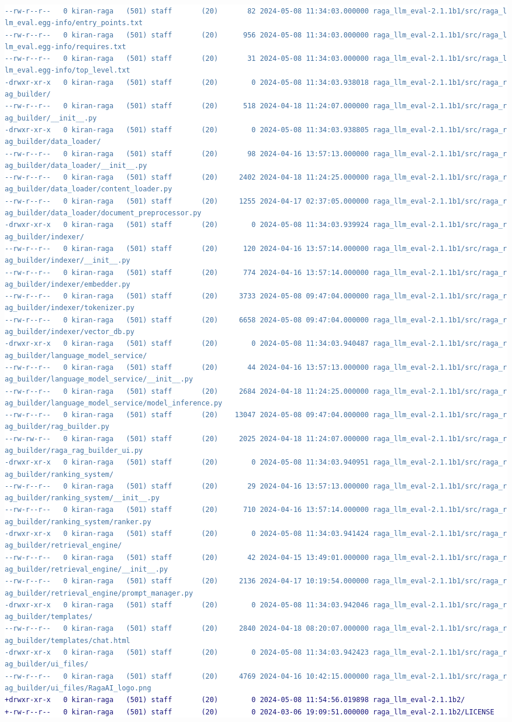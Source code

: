 ```diff
--rw-r--r--   0 kiran-raga   (501) staff       (20)       82 2024-05-08 11:34:03.000000 raga_llm_eval-2.1.1b1/src/raga_llm_eval.egg-info/entry_points.txt
--rw-r--r--   0 kiran-raga   (501) staff       (20)      956 2024-05-08 11:34:03.000000 raga_llm_eval-2.1.1b1/src/raga_llm_eval.egg-info/requires.txt
--rw-r--r--   0 kiran-raga   (501) staff       (20)       31 2024-05-08 11:34:03.000000 raga_llm_eval-2.1.1b1/src/raga_llm_eval.egg-info/top_level.txt
-drwxr-xr-x   0 kiran-raga   (501) staff       (20)        0 2024-05-08 11:34:03.938018 raga_llm_eval-2.1.1b1/src/raga_rag_builder/
--rw-r--r--   0 kiran-raga   (501) staff       (20)      518 2024-04-18 11:24:07.000000 raga_llm_eval-2.1.1b1/src/raga_rag_builder/__init__.py
-drwxr-xr-x   0 kiran-raga   (501) staff       (20)        0 2024-05-08 11:34:03.938805 raga_llm_eval-2.1.1b1/src/raga_rag_builder/data_loader/
--rw-r--r--   0 kiran-raga   (501) staff       (20)       98 2024-04-16 13:57:13.000000 raga_llm_eval-2.1.1b1/src/raga_rag_builder/data_loader/__init__.py
--rw-r--r--   0 kiran-raga   (501) staff       (20)     2402 2024-04-18 11:24:25.000000 raga_llm_eval-2.1.1b1/src/raga_rag_builder/data_loader/content_loader.py
--rw-r--r--   0 kiran-raga   (501) staff       (20)     1255 2024-04-17 02:37:05.000000 raga_llm_eval-2.1.1b1/src/raga_rag_builder/data_loader/document_preprocessor.py
-drwxr-xr-x   0 kiran-raga   (501) staff       (20)        0 2024-05-08 11:34:03.939924 raga_llm_eval-2.1.1b1/src/raga_rag_builder/indexer/
--rw-r--r--   0 kiran-raga   (501) staff       (20)      120 2024-04-16 13:57:14.000000 raga_llm_eval-2.1.1b1/src/raga_rag_builder/indexer/__init__.py
--rw-r--r--   0 kiran-raga   (501) staff       (20)      774 2024-04-16 13:57:14.000000 raga_llm_eval-2.1.1b1/src/raga_rag_builder/indexer/embedder.py
--rw-r--r--   0 kiran-raga   (501) staff       (20)     3733 2024-05-08 09:47:04.000000 raga_llm_eval-2.1.1b1/src/raga_rag_builder/indexer/tokenizer.py
--rw-r--r--   0 kiran-raga   (501) staff       (20)     6658 2024-05-08 09:47:04.000000 raga_llm_eval-2.1.1b1/src/raga_rag_builder/indexer/vector_db.py
-drwxr-xr-x   0 kiran-raga   (501) staff       (20)        0 2024-05-08 11:34:03.940487 raga_llm_eval-2.1.1b1/src/raga_rag_builder/language_model_service/
--rw-r--r--   0 kiran-raga   (501) staff       (20)       44 2024-04-16 13:57:13.000000 raga_llm_eval-2.1.1b1/src/raga_rag_builder/language_model_service/__init__.py
--rw-r--r--   0 kiran-raga   (501) staff       (20)     2684 2024-04-18 11:24:25.000000 raga_llm_eval-2.1.1b1/src/raga_rag_builder/language_model_service/model_inference.py
--rw-r--r--   0 kiran-raga   (501) staff       (20)    13047 2024-05-08 09:47:04.000000 raga_llm_eval-2.1.1b1/src/raga_rag_builder/rag_builder.py
--rw-rw-r--   0 kiran-raga   (501) staff       (20)     2025 2024-04-18 11:24:07.000000 raga_llm_eval-2.1.1b1/src/raga_rag_builder/raga_rag_builder_ui.py
-drwxr-xr-x   0 kiran-raga   (501) staff       (20)        0 2024-05-08 11:34:03.940951 raga_llm_eval-2.1.1b1/src/raga_rag_builder/ranking_system/
--rw-r--r--   0 kiran-raga   (501) staff       (20)       29 2024-04-16 13:57:13.000000 raga_llm_eval-2.1.1b1/src/raga_rag_builder/ranking_system/__init__.py
--rw-r--r--   0 kiran-raga   (501) staff       (20)      710 2024-04-16 13:57:14.000000 raga_llm_eval-2.1.1b1/src/raga_rag_builder/ranking_system/ranker.py
-drwxr-xr-x   0 kiran-raga   (501) staff       (20)        0 2024-05-08 11:34:03.941424 raga_llm_eval-2.1.1b1/src/raga_rag_builder/retrieval_engine/
--rw-r--r--   0 kiran-raga   (501) staff       (20)       42 2024-04-15 13:49:01.000000 raga_llm_eval-2.1.1b1/src/raga_rag_builder/retrieval_engine/__init__.py
--rw-r--r--   0 kiran-raga   (501) staff       (20)     2136 2024-04-17 10:19:54.000000 raga_llm_eval-2.1.1b1/src/raga_rag_builder/retrieval_engine/prompt_manager.py
-drwxr-xr-x   0 kiran-raga   (501) staff       (20)        0 2024-05-08 11:34:03.942046 raga_llm_eval-2.1.1b1/src/raga_rag_builder/templates/
--rw-r--r--   0 kiran-raga   (501) staff       (20)     2840 2024-04-18 08:20:07.000000 raga_llm_eval-2.1.1b1/src/raga_rag_builder/templates/chat.html
-drwxr-xr-x   0 kiran-raga   (501) staff       (20)        0 2024-05-08 11:34:03.942423 raga_llm_eval-2.1.1b1/src/raga_rag_builder/ui_files/
--rw-r--r--   0 kiran-raga   (501) staff       (20)     4769 2024-04-16 10:42:15.000000 raga_llm_eval-2.1.1b1/src/raga_rag_builder/ui_files/RagaAI_logo.png
+drwxr-xr-x   0 kiran-raga   (501) staff       (20)        0 2024-05-08 11:54:56.019898 raga_llm_eval-2.1.1b2/
+-rw-r--r--   0 kiran-raga   (501) staff       (20)        0 2024-03-06 19:09:51.000000 raga_llm_eval-2.1.1b2/LICENSE
```